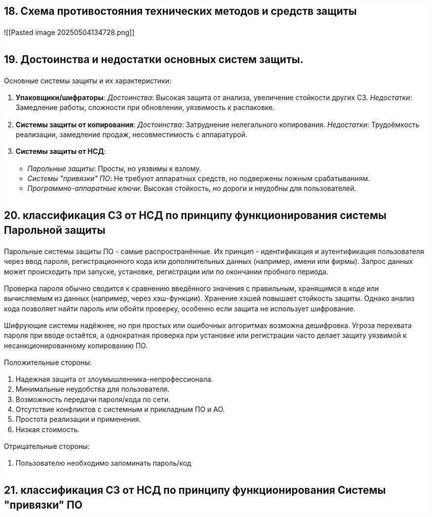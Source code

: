 ## 18. Схема противостояния технических методов и средств защиты

![[Pasted image 20250504134728.png]]

## 19. Достоинства и недостатки основных систем защиты.

Основные системы защиты и их характеристики:
1) **Упаковщики/шифраторы**:
	_Достоинства_: Высокая защита от анализа, увеличение стойкости других СЗ.
    _Недостатки_: Замедление работы, сложности при обновлении, уязвимость к распаковке.
    
2) **Системы защиты от копирования**:
    _Достоинства_: Затруднение нелегального копирования.
    _Недостатки_: Трудоёмкость реализации, замедление продаж, несовместимость с аппаратурой.
    
3) **Системы защиты от НСД**:
    - _Парольные защиты_: Просты, но уязвимы к взлому.
    - _Системы "привязки" ПО_: Не требуют аппаратных средств, но подвержены ложным срабатываниям.
    - _Программно-аппаратные ключи_: Высокая стойкость, но дороги и неудобны для пользователей.

## 20. классификация СЗ от НСД по принципу функционирования системы Парольной защиты

Парольные системы защиты ПО - самые распространённые. Их принцип - идентификация и аутентификация пользователя через ввод пароля, регистрационного кода или дополнительных данных (например, имени или фирмы). Запрос данных может происходить при запуске, установке, регистрации или по окончании пробного периода.

Проверка пароля обычно сводится к сравнению введённого значения с правильным, хранящимся в коде или вычисляемым из данных (например, через хэш-функции). Хранение хэшей повышает стойкость защиты. Однако анализ кода позволяет найти пароль или обойти проверку, особенно если защита не использует шифрование.

Шифрующие системы надёжнее, но при простых или ошибочных алгоритмах возможна дешифровка. Угроза перехвата пароля при вводе остаётся, а однократная проверка при установке или регистрации часто делает защиту уязвимой к несанкционированному копированию ПО.

Положительные стороны:
1) Надежная защита от злоумышленника-непрофессионала.
2) Минимальные неудобства для пользователя.
3) Возможность передачи пароля/кода по сети.
4) Отсутствие конфликтов с системным и прикладным ПО и АО.
5) Простота реализации и применения.
6) Низкая стоимость.

Отрицательные стороны:
1) Пользователю необходимо запоминать пароль/код

## 21. классификация СЗ от НСД по принципу функционирования Системы "привязки" ПО
